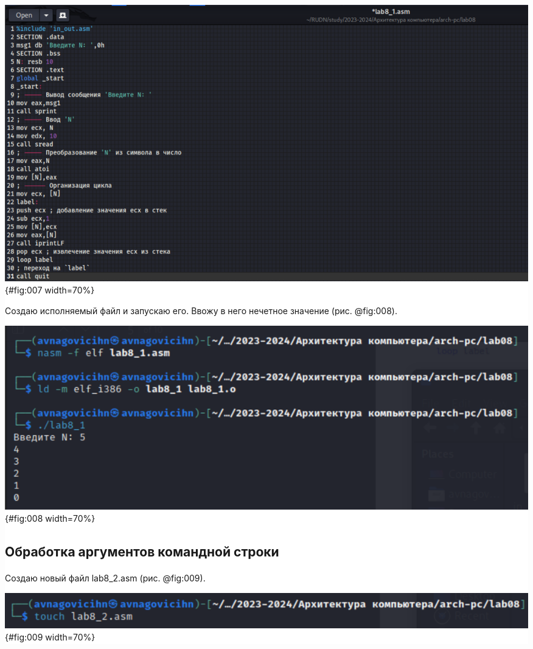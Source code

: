 ![Редактирование файла](image/7.png){#fig:007 width=70%}

Создаю исполняемый файл и запускаю его. Ввожу в него нечетное значение (рис. @fig:008).

![Компиляция и запуск файла](image/8.png){#fig:008 width=70%}

## Обработка аргументов командной строки

Создаю новый файл lab8_2.asm (рис. @fig:009).

![Создание файла](image/9.png){#fig:009 width=70%}
